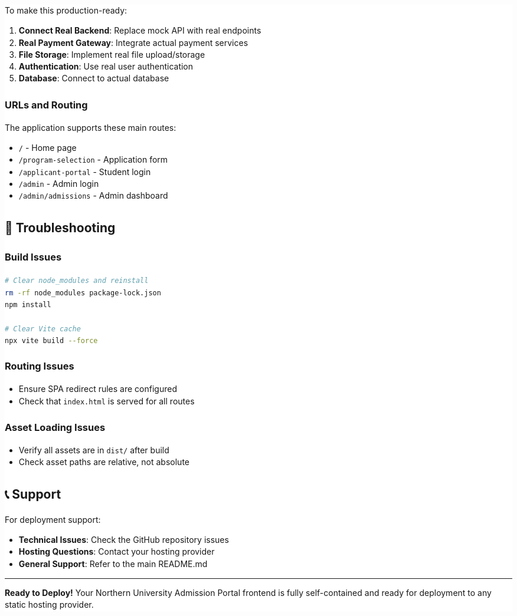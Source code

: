 To make this production-ready:

1. **Connect Real Backend**: Replace mock API with real endpoints
2. **Real Payment Gateway**: Integrate actual payment services
3. **File Storage**: Implement real file upload/storage
4. **Authentication**: Use real user authentication
5. **Database**: Connect to actual database

### URLs and Routing

The application supports these main routes:

- `/` - Home page
- `/program-selection` - Application form
- `/applicant-portal` - Student login
- `/admin` - Admin login
- `/admin/admissions` - Admin dashboard

## 🔧 Troubleshooting

### Build Issues

```bash
# Clear node_modules and reinstall
rm -rf node_modules package-lock.json
npm install

# Clear Vite cache
npx vite build --force
```

### Routing Issues

- Ensure SPA redirect rules are configured
- Check that `index.html` is served for all routes

### Asset Loading Issues

- Verify all assets are in `dist/` after build
- Check asset paths are relative, not absolute

## 📞 Support

For deployment support:

- **Technical Issues**: Check the GitHub repository issues
- **Hosting Questions**: Contact your hosting provider
- **General Support**: Refer to the main README.md

---

**Ready to Deploy!** Your Northern University Admission Portal frontend is fully self-contained and ready for deployment to any static hosting provider.
